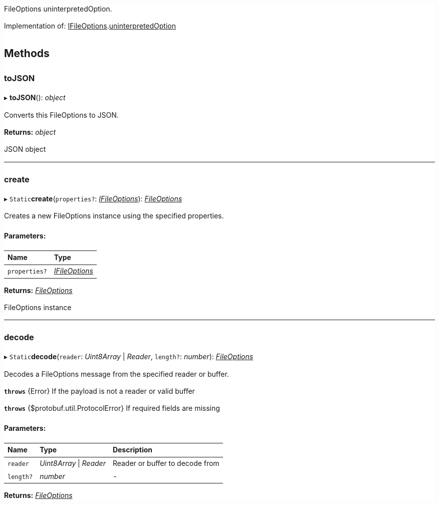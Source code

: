 FileOptions uninterpretedOption.

Implementation of: [IFileOptions](../interfaces/proto.google.protobuf.ifileoptions.md).[uninterpretedOption](../interfaces/proto.google.protobuf.ifileoptions.md#uninterpretedoption)

## Methods

### toJSON

▸ **toJSON**(): *object*

Converts this FileOptions to JSON.

**Returns:** *object*

JSON object

___

### create

▸ `Static`**create**(`properties?`: [*IFileOptions*](../interfaces/proto.google.protobuf.ifileoptions.md)): [*FileOptions*](proto.google.protobuf.fileoptions-1.md)

Creates a new FileOptions instance using the specified properties.

#### Parameters:

Name | Type |
:------ | :------ |
`properties?` | [*IFileOptions*](../interfaces/proto.google.protobuf.ifileoptions.md) |

**Returns:** [*FileOptions*](proto.google.protobuf.fileoptions-1.md)

FileOptions instance

___

### decode

▸ `Static`**decode**(`reader`: *Uint8Array* \| *Reader*, `length?`: *number*): [*FileOptions*](proto.google.protobuf.fileoptions-1.md)

Decodes a FileOptions message from the specified reader or buffer.

**`throws`** {Error} If the payload is not a reader or valid buffer

**`throws`** {$protobuf.util.ProtocolError} If required fields are missing

#### Parameters:

Name | Type | Description |
:------ | :------ | :------ |
`reader` | *Uint8Array* \| *Reader* | Reader or buffer to decode from   |
`length?` | *number* | - |

**Returns:** [*FileOptions*](proto.google.protobuf.fileoptions-1.md)
